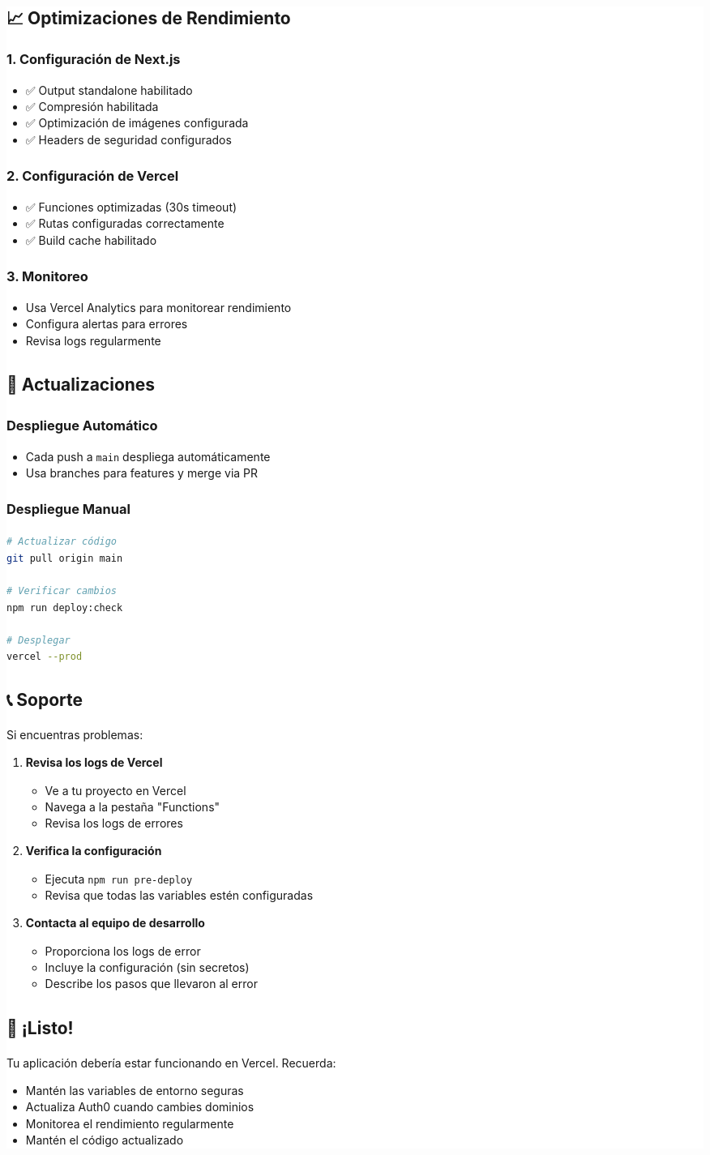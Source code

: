 ## 📈 Optimizaciones de Rendimiento

### 1. Configuración de Next.js
- ✅ Output standalone habilitado
- ✅ Compresión habilitada
- ✅ Optimización de imágenes configurada
- ✅ Headers de seguridad configurados

### 2. Configuración de Vercel
- ✅ Funciones optimizadas (30s timeout)
- ✅ Rutas configuradas correctamente
- ✅ Build cache habilitado

### 3. Monitoreo
- Usa Vercel Analytics para monitorear rendimiento
- Configura alertas para errores
- Revisa logs regularmente

## 🔄 Actualizaciones

### Despliegue Automático
- Cada push a `main` despliega automáticamente
- Usa branches para features y merge via PR

### Despliegue Manual
```bash
# Actualizar código
git pull origin main

# Verificar cambios
npm run deploy:check

# Desplegar
vercel --prod
```

## 📞 Soporte

Si encuentras problemas:

1. **Revisa los logs de Vercel**
   - Ve a tu proyecto en Vercel
   - Navega a la pestaña "Functions"
   - Revisa los logs de errores

2. **Verifica la configuración**
   - Ejecuta `npm run pre-deploy`
   - Revisa que todas las variables estén configuradas

3. **Contacta al equipo de desarrollo**
   - Proporciona los logs de error
   - Incluye la configuración (sin secretos)
   - Describe los pasos que llevaron al error

## 🎉 ¡Listo!

Tu aplicación debería estar funcionando en Vercel. Recuerda:

- Mantén las variables de entorno seguras
- Actualiza Auth0 cuando cambies dominios
- Monitorea el rendimiento regularmente
- Mantén el código actualizado 